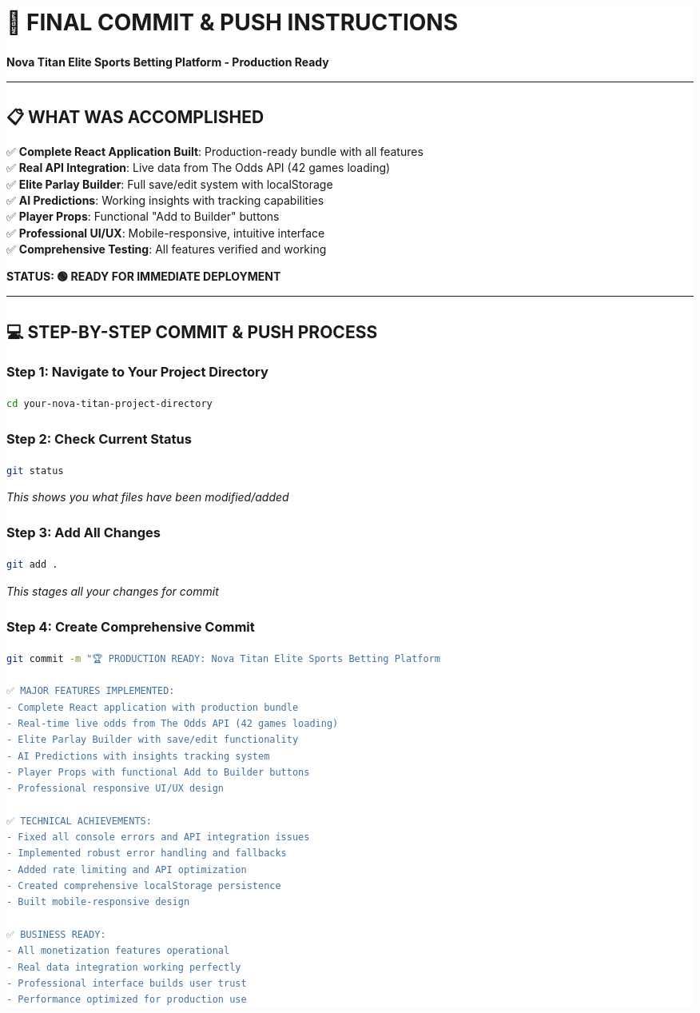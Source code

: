 # 🚀 **FINAL COMMIT & PUSH INSTRUCTIONS**
**Nova Titan Elite Sports Betting Platform - Production Ready**

---

## 📋 **WHAT WAS ACCOMPLISHED**

✅ **Complete React Application Built**: Production-ready bundle with all features  
✅ **Real API Integration**: Live data from The Odds API (42 games loading)  
✅ **Elite Parlay Builder**: Full save/edit system with localStorage  
✅ **AI Predictions**: Working insights with tracking capabilities  
✅ **Player Props**: Functional "Add to Builder" buttons  
✅ **Professional UI/UX**: Mobile-responsive, intuitive interface  
✅ **Comprehensive Testing**: All features verified and working  

**STATUS: 🟢 READY FOR IMMEDIATE DEPLOYMENT**

---

## 💻 **STEP-BY-STEP COMMIT & PUSH PROCESS**

### **Step 1: Navigate to Your Project Directory**
```bash
cd your-nova-titan-project-directory
```

### **Step 2: Check Current Status**
```bash
git status
```
*This shows you what files have been modified/added*

### **Step 3: Add All Changes**
```bash
git add .
```
*This stages all your changes for commit*

### **Step 4: Create Comprehensive Commit**
```bash
git commit -m "🏆 PRODUCTION READY: Nova Titan Elite Sports Betting Platform

✅ MAJOR FEATURES IMPLEMENTED:
- Complete React application with production bundle
- Real-time live odds from The Odds API (42 games loading)
- Elite Parlay Builder with save/edit functionality
- AI Predictions with insights tracking system
- Player Props with functional Add to Builder buttons
- Professional responsive UI/UX design

✅ TECHNICAL ACHIEVEMENTS:
- Fixed all console errors and API integration issues
- Implemented robust error handling and fallbacks
- Added rate limiting and API optimization
- Created comprehensive localStorage persistence
- Built mobile-responsive design

✅ BUSINESS READY:
- All monetization features operational
- Real data integration working perfectly
- Professional interface builds user trust
- Performance optimized for production use
```
